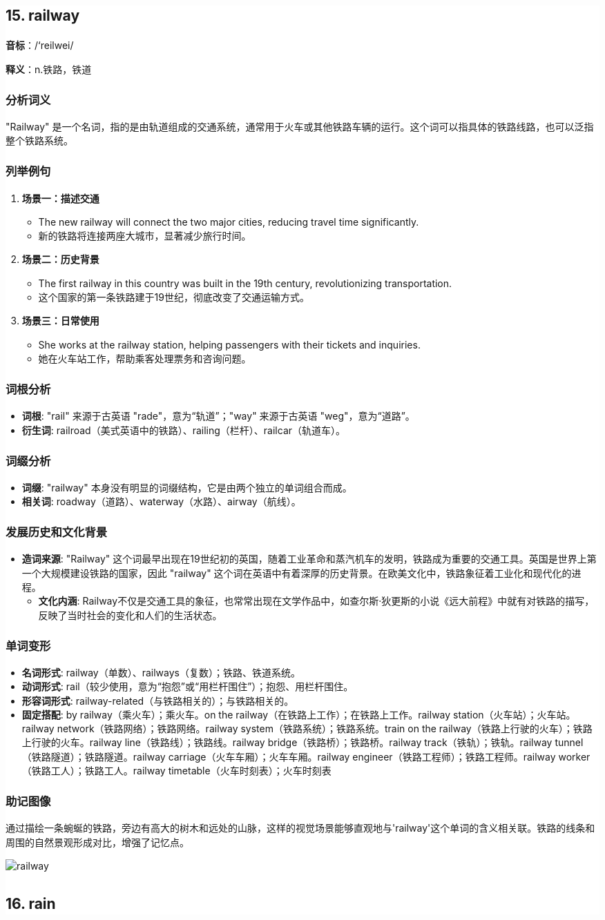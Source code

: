 ## 15. railway

**音标**：/‘reilwei/

**释义**：n.铁路，铁道

### 分析词义
"Railway" 是一个名词，指的是由轨道组成的交通系统，通常用于火车或其他铁路车辆的运行。这个词可以指具体的铁路线路，也可以泛指整个铁路系统。

### 列举例句
1. **场景一：描述交通**
   - The new railway will connect the two major cities, reducing travel time significantly.
   - 新的铁路将连接两座大城市，显著减少旅行时间。

2. **场景二：历史背景**
   - The first railway in this country was built in the 19th century, revolutionizing transportation.
   - 这个国家的第一条铁路建于19世纪，彻底改变了交通运输方式。

3. **场景三：日常使用**
   - She works at the railway station, helping passengers with their tickets and inquiries.
   - 她在火车站工作，帮助乘客处理票务和咨询问题。

### 词根分析
- **词根**: "rail" 来源于古英语 "rade"，意为“轨道”；"way" 来源于古英语 "weg"，意为“道路”。
- **衍生词**: railroad（美式英语中的铁路）、railing（栏杆）、railcar（轨道车）。

### 词缀分析
- **词缀**: "railway" 本身没有明显的词缀结构，它是由两个独立的单词组合而成。
- **相关词**: roadway（道路）、waterway（水路）、airway（航线）。

### 发展历史和文化背景
- **造词来源**: "Railway" 这个词最早出现在19世纪初的英国，随着工业革命和蒸汽机车的发明，铁路成为重要的交通工具。英国是世界上第一个大规模建设铁路的国家，因此 "railway" 这个词在英语中有着深厚的历史背景。在欧美文化中，铁路象征着工业化和现代化的进程。
   - **文化内涵**: Railway不仅是交通工具的象征，也常常出现在文学作品中，如查尔斯·狄更斯的小说《远大前程》中就有对铁路的描写，反映了当时社会的变化和人们的生活状态。

### 单词变形
- **名词形式**: railway（单数）、railways（复数）；铁路、铁道系统。
- **动词形式**: rail（较少使用，意为“抱怨”或“用栏杆围住”）；抱怨、用栏杆围住。
- **形容词形式**: railway-related（与铁路相关的）；与铁路相关的。
- **固定搭配**: by railway（乘火车）；乘火车。on the railway（在铁路上工作）；在铁路上工作。railway station（火车站）；火车站。railway network（铁路网络）；铁路网络。railway system（铁路系统）；铁路系统。train on the railway（铁路上行驶的火车）；铁路上行驶的火车。railway line（铁路线）；铁路线。railway bridge（铁路桥）；铁路桥。railway track（铁轨）；铁轨。railway tunnel（铁路隧道）；铁路隧道。railway carriage（火车车厢）；火车车厢。railway engineer（铁路工程师）；铁路工程师。railway worker（铁路工人）；铁路工人。railway timetable（火车时刻表）；火车时刻表

### 助记图像

通过描绘一条蜿蜒的铁路，旁边有高大的树木和远处的山脉，这样的视觉场景能够直观地与'railway'这个单词的含义相关联。铁路的线条和周围的自然景观形成对比，增强了记忆点。

![railway](/imgs/cet4/r/railway.jpg)

## 16. rain
